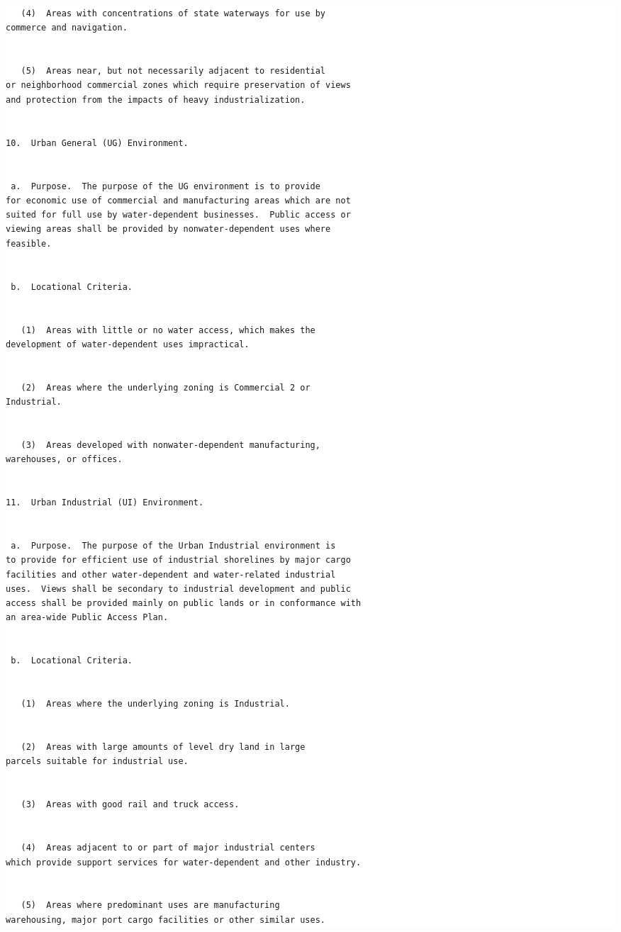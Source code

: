   
       (4)  Areas with concentrations of state waterways for use by  
    commerce and navigation.  
  
  
       (5)  Areas near, but not necessarily adjacent to residential  
    or neighborhood commercial zones which require preservation of views  
    and protection from the impacts of heavy industrialization.  
  
  
    10.  Urban General (UG) Environment.  
  
  
     a.  Purpose.  The purpose of the UG environment is to provide  
    for economic use of commercial and manufacturing areas which are not  
    suited for full use by water-dependent businesses.  Public access or  
    viewing areas shall be provided by nonwater-dependent uses where  
    feasible.  
  
  
     b.  Locational Criteria.  
  
  
       (1)  Areas with little or no water access, which makes the  
    development of water-dependent uses impractical.  
  
  
       (2)  Areas where the underlying zoning is Commercial 2 or  
    Industrial.  
  
  
       (3)  Areas developed with nonwater-dependent manufacturing,  
    warehouses, or offices.  
  
  
    11.  Urban Industrial (UI) Environment.  
  
  
     a.  Purpose.  The purpose of the Urban Industrial environment is  
    to provide for efficient use of industrial shorelines by major cargo  
    facilities and other water-dependent and water-related industrial  
    uses.  Views shall be secondary to industrial development and public  
    access shall be provided mainly on public lands or in conformance with  
    an area-wide Public Access Plan.  
  
  
     b.  Locational Criteria.  
  
  
       (1)  Areas where the underlying zoning is Industrial.  
  
  
       (2)  Areas with large amounts of level dry land in large  
    parcels suitable for industrial use.  
  
  
       (3)  Areas with good rail and truck access.  
  
  
       (4)  Areas adjacent to or part of major industrial centers  
    which provide support services for water-dependent and other industry.  
  
  
       (5)  Areas where predominant uses are manufacturing  
    warehousing, major port cargo facilities or other similar uses.  
  